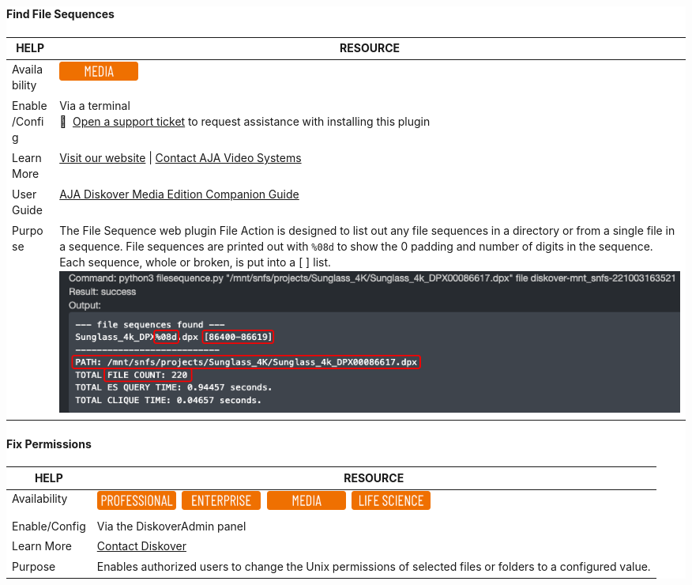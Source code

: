 

<p id="plugin_file_action_find_file_sequences"></p>

#### Find File Sequences

| HELP | RESOURCE |
| --- | --- |
| Availability | <img src="images/button_edition_media.png" width="100"> |
| Enable/Config | Via a terminal<br>🛟 &nbsp;[Open a support ticket](https://support.diskoverdata.com/) to request assistance with installing this plugin |
| Learn More | [Visit our website](https://diskoverdata.com/products/products-aja-media-edition/#file-sequences) \| [Contact AJA Video Systems](mailto:sales@aja.com) |
| User Guide | [AJA Diskover Media Edition Companion Guide](https://docs.diskoverdata.com/diskover_user_guide_companion_aja_media_edition/#find-file-sequences) |
| Purpose | The File Sequence web plugin File Action is designed to list out any file sequences in a directory or from a single file in a sequence. File sequences are printed out with `%08d` to show the 0 padding and number of digits in the sequence. Each sequence, whole or broken, is put into a [ ] list.<br>![Image: File Sequences Results](images/image_file_action_results_tech.png) |





<p id="plugin_file_action_fix_permissions"></p>

#### Fix Permissions

| HELP | RESOURCE |
| --- | --- |
| Availability | <img src="images/button_edition_professional.png" width="100">&nbsp;&nbsp;<img src="images/button_edition_enterprise.png" width="100">&nbsp;&nbsp;<img src="images/button_edition_media.png" width="100">&nbsp;&nbsp;<img src="images/button_edition_life_science.png" width="100"> |
| Enable/Config | Via the DiskoverAdmin panel |
| Learn More | [Contact Diskover](mailto:sales@diskoverdata.com) |
| Purpose | Enables authorized users to change the Unix permissions of selected files or folders to a configured value. |
